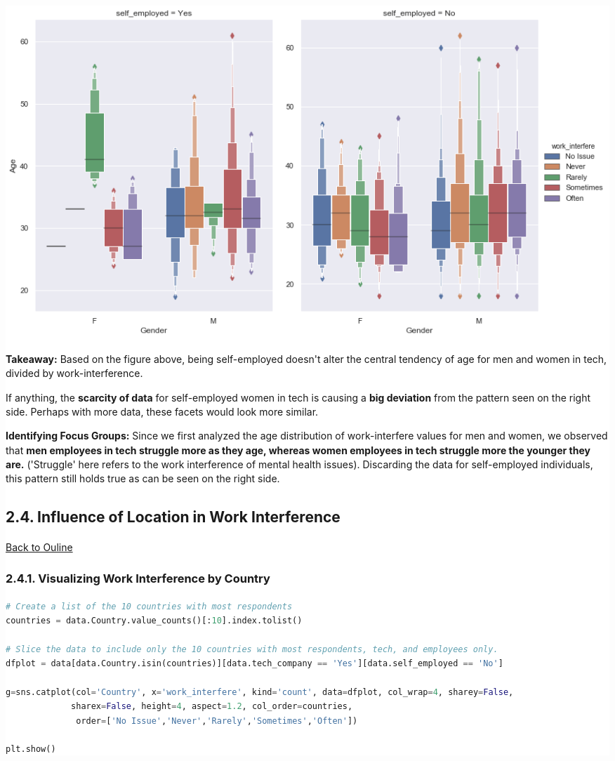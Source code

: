 ![png](output_36_0.png)


**Takeaway:** Based on the figure above, being self-employed doesn't alter the central tendency of age for men and women in tech, divided by work-interference.

If anything, the **scarcity of data** for self-employed women in tech is causing a **big deviation** from the pattern seen on the right side. Perhaps with more data, these facets would look more similar. 

**Identifying Focus Groups:** Since we first analyzed the age distribution of work-interfere values for men and women, we observed that **men employees in tech struggle more as they age, whereas women employees in tech struggle more the younger they are.** ('Struggle' here refers to the work interference of mental health issues). Discarding the data for self-employed individuals, this pattern still holds true as can be seen on the right side.

## 2.4. Influence of Location in Work Interference

[Back to Ouline](#Outline)

### 2.4.1. Visualizing Work Interference by Country


```python
# Create a list of the 10 countries with most respondents
countries = data.Country.value_counts()[:10].index.tolist()

# Slice the data to include only the 10 countries with most respondents, tech, and employees only.
dfplot = data[data.Country.isin(countries)][data.tech_company == 'Yes'][data.self_employed == 'No']

g=sns.catplot(col='Country', x='work_interfere', kind='count', data=dfplot, col_wrap=4, sharey=False,
             sharex=False, height=4, aspect=1.2, col_order=countries, 
              order=['No Issue','Never','Rarely','Sometimes','Often'])

plt.show()
```
